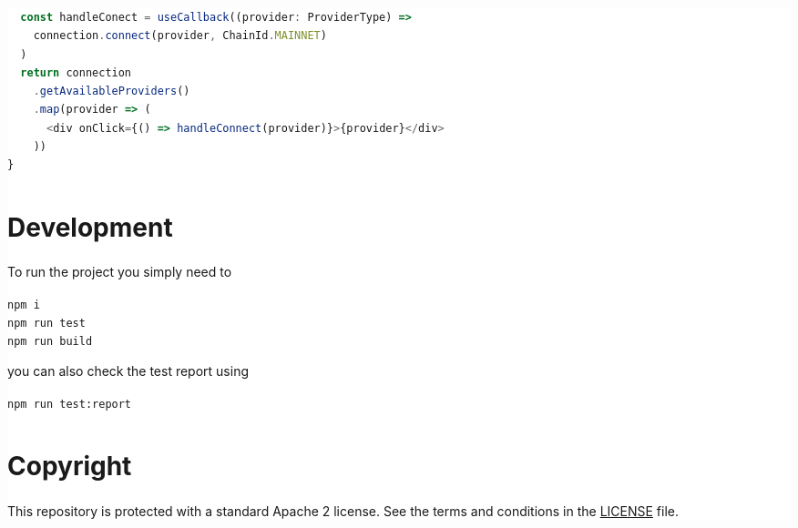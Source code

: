 ```typescript
  const handleConect = useCallback((provider: ProviderType) =>
    connection.connect(provider, ChainId.MAINNET)
  )
  return connection
    .getAvailableProviders()
    .map(provider => (
      <div onClick={() => handleConnect(provider)}>{provider}</div>
    ))
}
```

# Development

To run the project you simply need to

```bash
npm i
npm run test
npm run build
```

you can also check the test report using

```bash
npm run test:report
```

# Copyright

This repository is protected with a standard Apache 2 license. See the terms and conditions in the [LICENSE](https://github.com/decentraland/decentraland-connect/blob/master/LICENSE) file.
